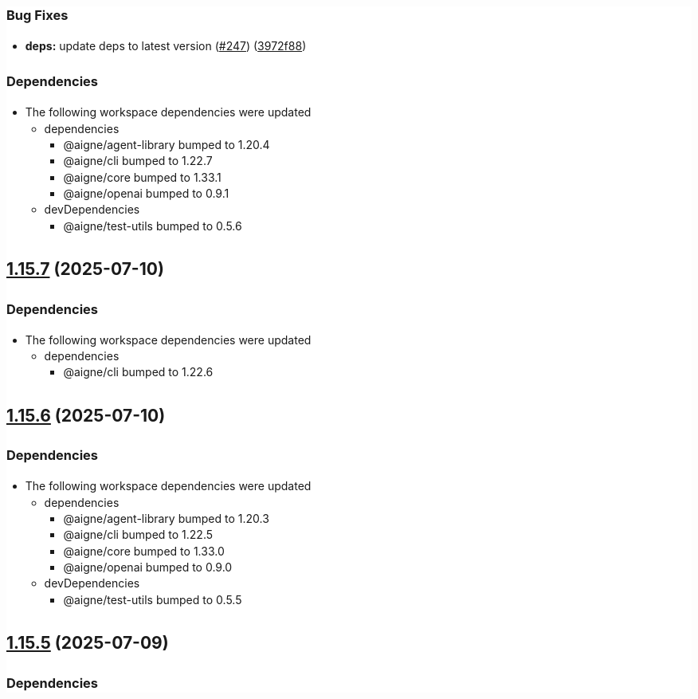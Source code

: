 
### Bug Fixes

* **deps:** update deps to latest version ([#247](https://github.com/AIGNE-io/aigne-framework/issues/247)) ([3972f88](https://github.com/AIGNE-io/aigne-framework/commit/3972f887a9abff20c26da6b51c1071cbd54c0bf1))


### Dependencies

* The following workspace dependencies were updated
  * dependencies
    * @aigne/agent-library bumped to 1.20.4
    * @aigne/cli bumped to 1.22.7
    * @aigne/core bumped to 1.33.1
    * @aigne/openai bumped to 0.9.1
  * devDependencies
    * @aigne/test-utils bumped to 0.5.6

## [1.15.7](https://github.com/AIGNE-io/aigne-framework/compare/example-workflow-handoff-v1.15.6...example-workflow-handoff-v1.15.7) (2025-07-10)


### Dependencies

* The following workspace dependencies were updated
  * dependencies
    * @aigne/cli bumped to 1.22.6

## [1.15.6](https://github.com/AIGNE-io/aigne-framework/compare/example-workflow-handoff-v1.15.5...example-workflow-handoff-v1.15.6) (2025-07-10)


### Dependencies

* The following workspace dependencies were updated
  * dependencies
    * @aigne/agent-library bumped to 1.20.3
    * @aigne/cli bumped to 1.22.5
    * @aigne/core bumped to 1.33.0
    * @aigne/openai bumped to 0.9.0
  * devDependencies
    * @aigne/test-utils bumped to 0.5.5

## [1.15.5](https://github.com/AIGNE-io/aigne-framework/compare/example-workflow-handoff-v1.15.4...example-workflow-handoff-v1.15.5) (2025-07-09)


### Dependencies
